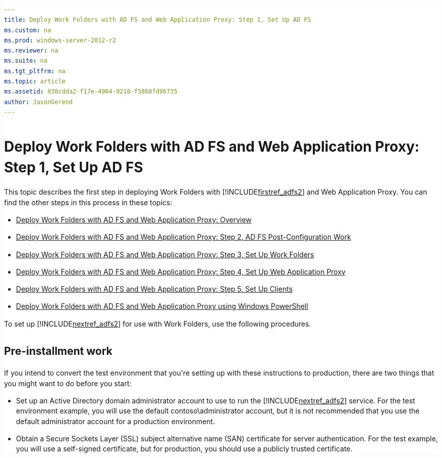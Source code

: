 ```yaml
---
title: Deploy Work Folders with AD FS and Web Application Proxy: Step 1, Set Up AD FS
ms.custom: na
ms.prod: windows-server-2012-r2
ms.reviewer: na
ms.suite: na
ms.tgt_pltfrm: na
ms.topic: article
ms.assetid: 938cdda2-f17e-4964-9218-f5868fd96735
author: JasonGerend
---
```

# Deploy Work Folders with AD FS and Web Application Proxy: Step 1, Set Up AD FS
This topic describes the first step in deploying Work Folders with [!INCLUDE[firstref_adfs2](../Token/firstref_adfs2_md.md)] and Web Application Proxy. You can find the other steps in this process in these topics:  
  
-   [Deploy Work Folders with AD FS and Web Application Proxy: Overview](../Topic/Deploy-Work-Folders-with-AD-FS-and-Web-Application-Proxy--Overview.md)  
  
-   [Deploy Work Folders with AD FS and Web Application Proxy: Step 2, AD FS Post-Configuration Work](../Topic/Deploy-Work-Folders-with-AD-FS-and-Web-Application-Proxy--Step-2,-AD-FS-Post-Configuration-Work.md)  
  
-   [Deploy Work Folders with AD FS and Web Application Proxy: Step 3, Set Up Work Folders](../Topic/Deploy-Work-Folders-with-AD-FS-and-Web-Application-Proxy--Step-3,-Set-Up-Work-Folders.md)  
  
-   [Deploy Work Folders with AD FS and Web Application Proxy: Step 4, Set Up Web Application Proxy](../Topic/Deploy-Work-Folders-with-AD-FS-and-Web-Application-Proxy--Step-4,-Set-Up-Web-Application-Proxy.md)  
  
-   [Deploy Work Folders with AD FS and Web Application Proxy: Step 5, Set Up Clients](../Topic/Deploy-Work-Folders-with-AD-FS-and-Web-Application-Proxy--Step-5,-Set-Up-Clients.md)  
  
-   [Deploy Work Folders with AD FS and Web Application Proxy using Windows PowerShell](../Topic/Deploy-Work-Folders-with-AD-FS-and-Web-Application-Proxy-using-Windows-PowerShell.md)  
  
To set up [!INCLUDE[nextref_adfs2](../Token/nextref_adfs2_md.md)] for use with Work Folders, use the following procedures.  
  
## Pre\-installment work  
If you intend to convert the test environment that you're setting up with these instructions to production, there are two things that you might want to do before you start:  
  
-   Set up an Active Directory domain administrator account to use to run the [!INCLUDE[nextref_adfs2](../Token/nextref_adfs2_md.md)] service. For the test environment example, you will use the default contoso\\administrator account, but it is not recommended that you use the default administrator account for a production environment.  
  
-   Obtain a Secure Sockets Layer \(SSL\) subject alternative name \(SAN\) certificate for server authentication. For the test example, you will use a self\-signed certificate, but for production, you should use a publicly trusted certificate.  
  